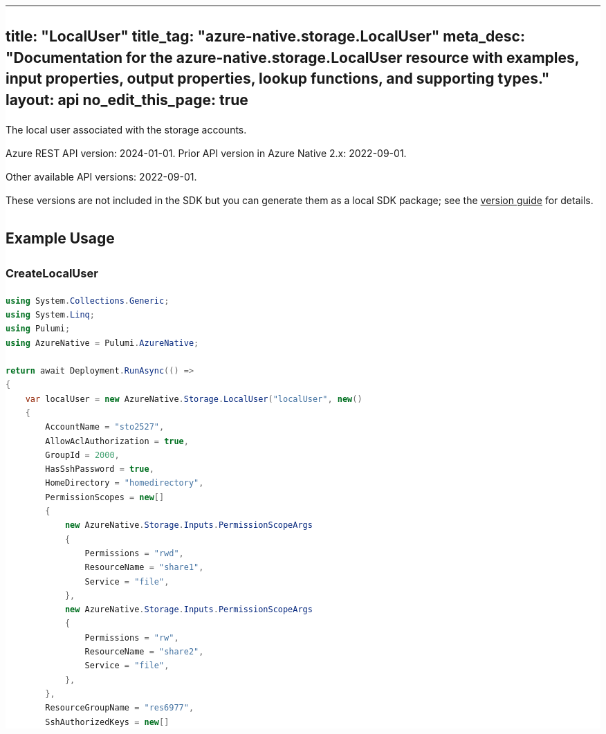 
---
title: "LocalUser"
title_tag: "azure-native.storage.LocalUser"
meta_desc: "Documentation for the azure-native.storage.LocalUser resource with examples, input properties, output properties, lookup functions, and supporting types."
layout: api
no_edit_this_page: true
---






The local user associated with the storage accounts.

Azure REST API version: 2024-01-01. Prior API version in Azure Native 2.x: 2022-09-01.

Other available API versions: 2022-09-01.

These versions are not included in the SDK but you can generate them as a local SDK package; see the [version guide](../../../version-guide/#accessing-any-api-version-via-local-packages) for details.

<div><pulumi-examples>

## Example Usage

<div><pulumi-chooser type="language" options="csharp,go,typescript,python,yaml,java"></pulumi-chooser></div>


### CreateLocalUser


<div>
<pulumi-choosable type="language" values="csharp">

```csharp
using System.Collections.Generic;
using System.Linq;
using Pulumi;
using AzureNative = Pulumi.AzureNative;

return await Deployment.RunAsync(() => 
{
    var localUser = new AzureNative.Storage.LocalUser("localUser", new()
    {
        AccountName = "sto2527",
        AllowAclAuthorization = true,
        GroupId = 2000,
        HasSshPassword = true,
        HomeDirectory = "homedirectory",
        PermissionScopes = new[]
        {
            new AzureNative.Storage.Inputs.PermissionScopeArgs
            {
                Permissions = "rwd",
                ResourceName = "share1",
                Service = "file",
            },
            new AzureNative.Storage.Inputs.PermissionScopeArgs
            {
                Permissions = "rw",
                ResourceName = "share2",
                Service = "file",
            },
        },
        ResourceGroupName = "res6977",
        SshAuthorizedKeys = new[]
```